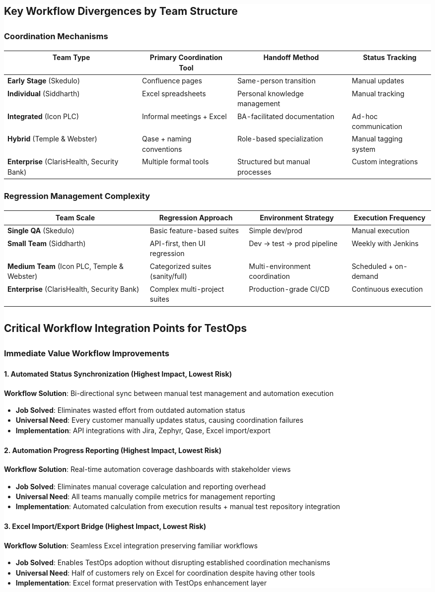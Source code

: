 ## Key Workflow Divergences by Team Structure

### **Coordination Mechanisms**
| Team Type | Primary Coordination Tool | Handoff Method | Status Tracking |
|-----------|-------------------------|----------------|-----------------|
| **Early Stage** (Skedulo) | Confluence pages | Same-person transition | Manual updates |
| **Individual** (Siddharth) | Excel spreadsheets | Personal knowledge management | Manual tracking |
| **Integrated** (Icon PLC) | Informal meetings + Excel | BA-facilitated documentation | Ad-hoc communication |
| **Hybrid** (Temple & Webster) | Qase + naming conventions | Role-based specialization | Manual tagging system |
| **Enterprise** (ClarisHealth, Security Bank) | Multiple formal tools | Structured but manual processes | Custom integrations |

### **Regression Management Complexity**
| Team Scale | Regression Approach | Environment Strategy | Execution Frequency |
|------------|-------------------|---------------------|-------------------|
| **Single QA** (Skedulo) | Basic feature-based suites | Simple dev/prod | Manual execution |
| **Small Team** (Siddharth) | API-first, then UI regression | Dev → test → prod pipeline | Weekly with Jenkins |
| **Medium Team** (Icon PLC, Temple & Webster) | Categorized suites (sanity/full) | Multi-environment coordination | Scheduled + on-demand |
| **Enterprise** (ClarisHealth, Security Bank) | Complex multi-project suites | Production-grade CI/CD | Continuous execution |

## Critical Workflow Integration Points for TestOps

### **Immediate Value Workflow Improvements**

#### **1. Automated Status Synchronization** (Highest Impact, Lowest Risk)
**Workflow Solution**: Bi-directional sync between manual test management and automation execution
- **Job Solved**: Eliminates wasted effort from outdated automation status
- **Universal Need**: Every customer manually updates status, causing coordination failures
- **Implementation**: API integrations with Jira, Zephyr, Qase, Excel import/export

#### **2. Automation Progress Reporting** (Highest Impact, Lowest Risk)
**Workflow Solution**: Real-time automation coverage dashboards with stakeholder views
- **Job Solved**: Eliminates manual coverage calculation and reporting overhead
- **Universal Need**: All teams manually compile metrics for management reporting
- **Implementation**: Automated calculation from execution results + manual test repository integration

#### **3. Excel Import/Export Bridge** (Highest Impact, Lowest Risk)
**Workflow Solution**: Seamless Excel integration preserving familiar workflows
- **Job Solved**: Enables TestOps adoption without disrupting established coordination mechanisms
- **Universal Need**: Half of customers rely on Excel for coordination despite having other tools
- **Implementation**: Excel format preservation with TestOps enhancement layer
